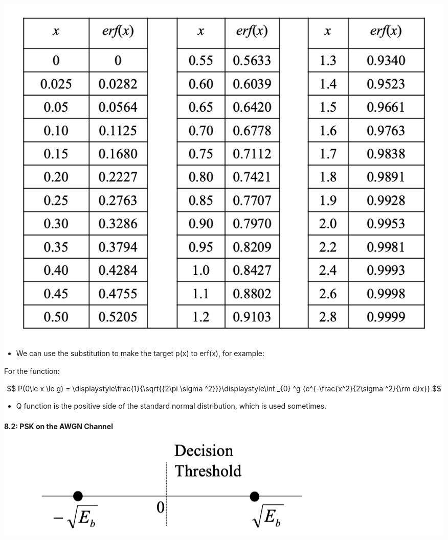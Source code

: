![](image/2022-10-20-22-13-42.png)

- We can use the substitution to make the target p(x) to erf(x), for example:

For the function:

$$
P(0\le x \le g) = \displaystyle\frac{1}{\sqrt{{2\pi \sigma ^2}}}\displaystyle\int _{0} ^g {e^{-\frac{x^2}{2\sigma ^2}{\rm d}x}}
$$

- Q function is the positive side of the standard normal distribution, which is used sometimes.


#### 8.2: PSK on the AWGN Channel 

![](image/2022-10-20-15-24-21.png)
